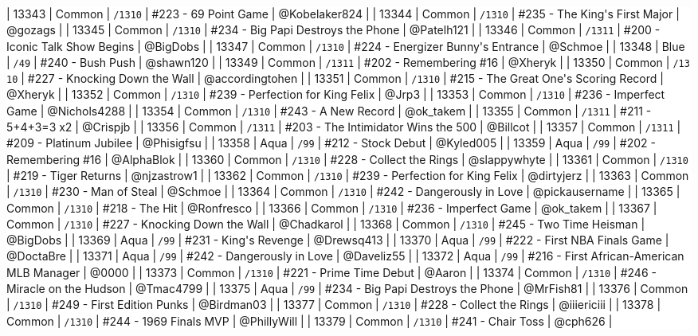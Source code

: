 | 13343 | Common | `/1310` | #223 - 69 Point Game | \@Kobelaker824 |
| 13344 | Common | `/1310` | #235 - The King&#039;s First Major | \@gozags |
| 13345 | Common | `/1310` | #234 - Big Papi Destroys the Phone | \@Patelh121 |
| 13346 | Common | `/1311` | #200 - Iconic Talk Show Begins | \@BigDobs |
| 13347 | Common | `/1310` | #224 - Energizer Bunny&#039;s Entrance | \@Schmoe |
| 13348 | Blue | `/49` | #240 - Bush Push | \@shawn120 |
| 13349 | Common | `/1311` | #202 - Remembering #16 | \@Xheryk |
| 13350 | Common | `/1310` | #227 - Knocking Down the Wall | \@accordingtohen |
| 13351 | Common | `/1310` | #215 - The Great One&#039;s Scoring Record  | \@Xheryk |
| 13352 | Common | `/1310` | #239 - Perfection for King Felix | \@Jrp3 |
| 13353 | Common | `/1310` | #236 - Imperfect Game | \@Nichols4288 |
| 13354 | Common | `/1310` | #243 - A New Record | \@ok_takem |
| 13355 | Common | `/1311` | #211 - 5+4+3=3 x2 | \@Crispjb |
| 13356 | Common | `/1311` | #203 - The Intimidator Wins the 500 | \@Billcot |
| 13357 | Common | `/1311` | #209 - Platinum Jubilee  | \@Phisigfsu |
| 13358 | Aqua | `/99` | #212 - Stock Debut | \@Kyled005 |
| 13359 | Aqua | `/99` | #202 - Remembering #16 | \@AlphaBlok |
| 13360 | Common | `/1310` | #228 - Collect the Rings | \@slappywhyte |
| 13361 | Common | `/1310` | #219 - Tiger Returns | \@njzastrow1 |
| 13362 | Common | `/1310` | #239 - Perfection for King Felix | \@dirtyjerz |
| 13363 | Common | `/1310` | #230 - Man of Steal | \@Schmoe |
| 13364 | Common | `/1310` | #242 - Dangerously in Love | \@pickausername |
| 13365 | Common | `/1310` | #218 - The Hit | \@Ronfresco |
| 13366 | Common | `/1310` | #236 - Imperfect Game | \@ok_takem |
| 13367 | Common | `/1310` | #227 - Knocking Down the Wall | \@Chadkarol |
| 13368 | Common | `/1310` | #245 - Two Time Heisman | \@BigDobs |
| 13369 | Aqua | `/99` | #231 - King&#039;s Revenge | \@Drewsq413 |
| 13370 | Aqua | `/99` | #222 - First NBA Finals Game | \@DoctaBre |
| 13371 | Aqua | `/99` | #242 - Dangerously in Love | \@Daveliz55 |
| 13372 | Aqua | `/99` | #216 - First African-American MLB Manager | \@0000 |
| 13373 | Common | `/1310` | #221 - Prime Time Debut  | \@Aaron |
| 13374 | Common | `/1310` | #246 - Miracle on the Hudson | \@Tmac4799 |
| 13375 | Aqua | `/99` | #234 - Big Papi Destroys the Phone | \@MrFish81 |
| 13376 | Common | `/1310` | #249 - First Edition Punks | \@Birdman03 |
| 13377 | Common | `/1310` | #228 - Collect the Rings | \@iiiericiii |
| 13378 | Common | `/1310` | #244 - 1969 Finals MVP | \@PhillyWill |
| 13379 | Common | `/1310` | #241 - Chair Toss | \@cph626 |
